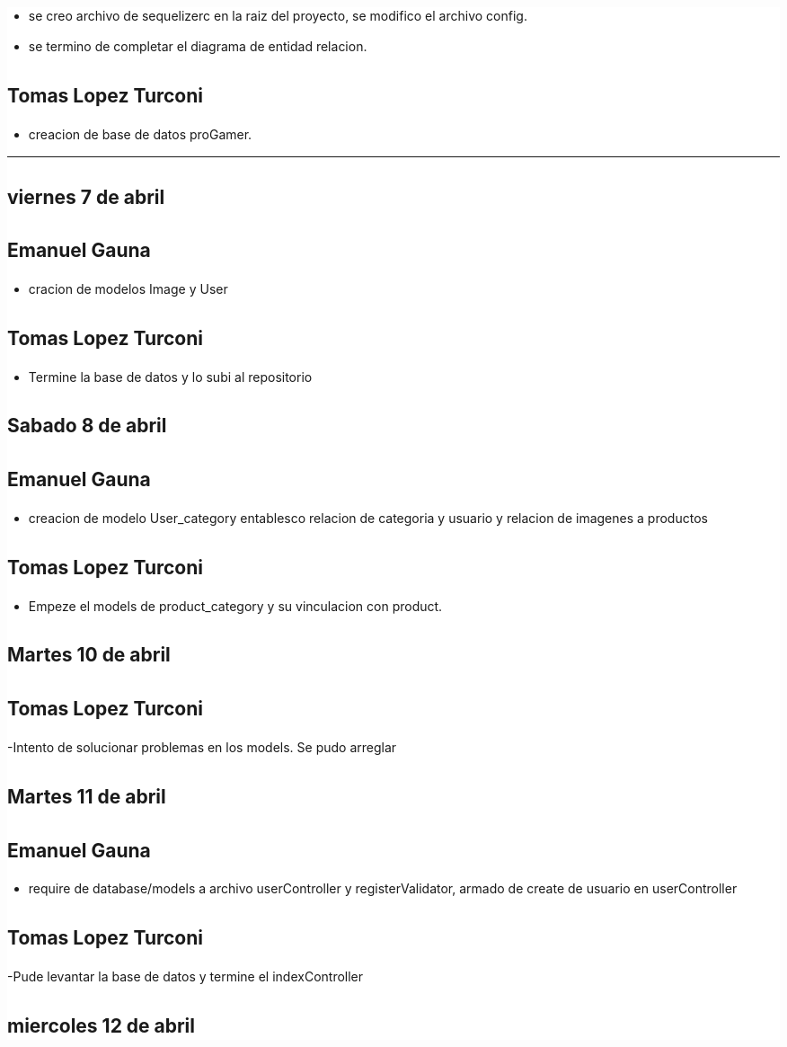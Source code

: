- se creo archivo de sequelizerc en la raiz del proyecto, se modifico el archivo config.

- se termino de completar el diagrama de entidad relacion.

## Tomas Lopez Turconi

- creacion de base de datos proGamer.

*********************************************************************************************************
## viernes 7 de abril

## Emanuel Gauna

- cracion de modelos Image y User 

## Tomas Lopez Turconi

- Termine la base de datos y lo subi al repositorio

## Sabado 8 de abril

## Emanuel Gauna

- creacion de modelo User_category entablesco relacion de categoria y usuario y relacion de imagenes a productos

## Tomas Lopez Turconi

- Empeze el models de product_category y su vinculacion con product.

## Martes 10 de abril

## Tomas Lopez Turconi

-Intento de solucionar problemas en los models. Se pudo arreglar

## Martes 11 de abril

## Emanuel Gauna

- require de database/models a archivo userController y registerValidator, armado de create de usuario en userController

## Tomas Lopez Turconi

-Pude levantar la base de datos y termine el indexController

## miercoles 12 de abril
